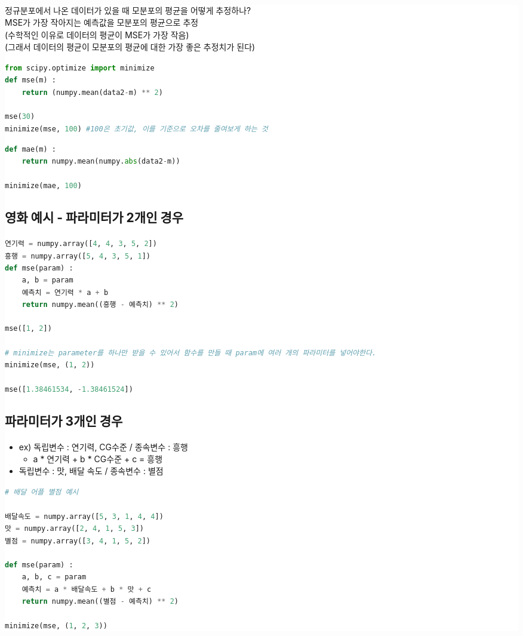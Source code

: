 정규분포에서 나온 데이터가 있을 때 모분포의 평균을 어떻게 추정하나?  
MSE가 가장 작아지는 예측값을 모분포의 평균으로 추정  
(수학적인 이유로 데이터의 평균이 MSE가 가장 작음)  
(그래서 데이터의 평균이 모분포의 평균에 대한 가장 좋은 추정치가 된다)


```python
from scipy.optimize import minimize
def mse(m) :
    return (numpy.mean(data2-m) ** 2)

mse(30)
minimize(mse, 100) #100은 초기값, 이를 기준으로 오차를 줄여보게 하는 것
```

```python
def mae(m) :
    return numpy.mean(numpy.abs(data2-m))

minimize(mae, 100)
```

## 영화 예시 - 파라미터가 2개인 경우


```python
연기력 = numpy.array([4, 4, 3, 5, 2])
흥행 = numpy.array([5, 4, 3, 5, 1])
def mse(param) :
    a, b = param
    예측치 = 연기력 * a + b
    return numpy.mean((흥행 - 예측치) ** 2)

mse([1, 2])

# minimize는 parameter를 하나만 받을 수 있어서 함수를 만들 때 param에 여러 개의 파라미터를 넣어야한다.
minimize(mse, (1, 2))

mse([1.38461534, -1.38461524])
```


## 파라미터가 3개인 경우
* ex) 독립변수 : 연기력, CG수준 / 종속변수 : 흥행
    * a * 연기력 + b * CG수준 + c = 흥행
* 독립변수 : 맛, 배달 속도 / 종속변수 : 별점


```python
# 배달 어플 별점 예시

배달속도 = numpy.array([5, 3, 1, 4, 4])
맛 = numpy.array([2, 4, 1, 5, 3])
별점 = numpy.array([3, 4, 1, 5, 2])

def mse(param) :
    a, b, c = param
    예측치 = a * 배달속도 + b * 맛 + c
    return numpy.mean((별점 - 예측치) ** 2)

minimize(mse, (1, 2, 3))
```
